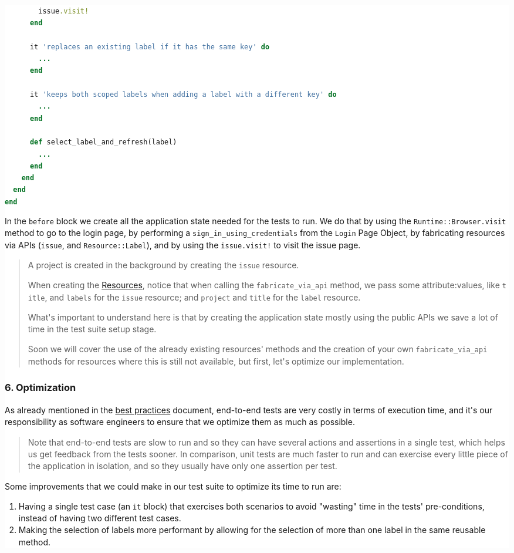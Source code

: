 ```ruby
        issue.visit!
      end

      it 'replaces an existing label if it has the same key' do
        ...
      end

      it 'keeps both scoped labels when adding a label with a different key' do
        ...
      end

      def select_label_and_refresh(label)
        ...
      end
    end
  end
end
```

In the `before` block we create all the application state needed for the tests to run. We do that by using the `Runtime::Browser.visit` method to go to the login page, by performing a `sign_in_using_credentials` from the `Login` Page Object, by fabricating resources via APIs (`issue`, and `Resource::Label`), and by using the `issue.visit!` to visit the issue page.

> A project is created in the background by creating the `issue` resource.
>
> When creating the [Resources], notice that when calling the `fabricate_via_api` method, we pass some attribute:values, like `title`, and `labels` for the `issue` resource; and `project` and `title` for the `label` resource.
>
> What's important to understand here is that by creating the application state mostly using the public APIs we save a lot of time in the test suite setup stage.
>
> Soon we will cover the use of the already existing resources' methods and the creation of your own `fabricate_via_api` methods for resources where this is still not available, but first, let's optimize our implementation.

### 6. Optimization

As already mentioned in the [best practices](best_practices.md) document, end-to-end tests are very costly in terms of execution time, and it's our responsibility as software engineers to ensure that we optimize them as much as possible.

> Note that end-to-end tests are slow to run and so they can have several actions and assertions in a single test, which helps us get feedback from the tests sooner. In comparison, unit tests are much faster to run and can exercise every little piece of the application in isolation, and so they usually have only one assertion per test.

Some improvements that we could make in our test suite to optimize its time to run are:

1. Having a single test case (an `it` block) that exercises both scenarios to avoid "wasting" time in the tests' pre-conditions, instead of having two different test cases.
1. Making the selection of labels more performant by allowing for the selection of more than one label in the same reusable method.


[Page Objects]: page_objects.md
[Resources]: resources.md